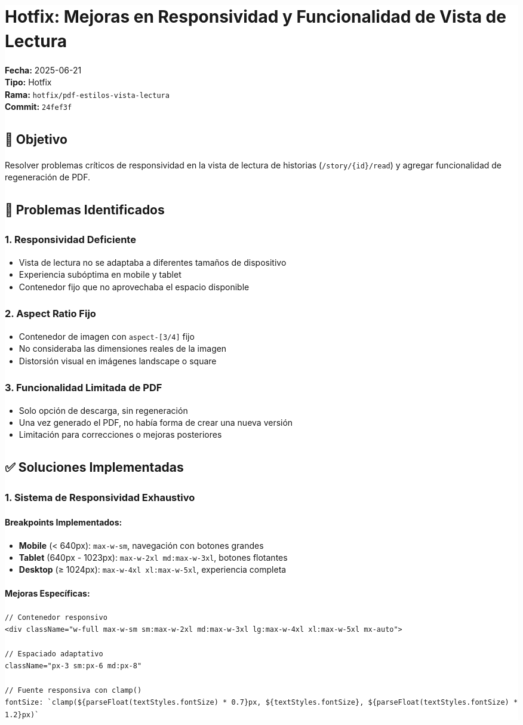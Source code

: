 # Hotfix: Mejoras en Responsividad y Funcionalidad de Vista de Lectura

**Fecha:** 2025-06-21  
**Tipo:** Hotfix  
**Rama:** `hotfix/pdf-estilos-vista-lectura`  
**Commit:** `24fef3f`

## 🎯 Objetivo

Resolver problemas críticos de responsividad en la vista de lectura de historias (`/story/{id}/read`) y agregar funcionalidad de regeneración de PDF.

## 🐛 Problemas Identificados

### 1. **Responsividad Deficiente**
- Vista de lectura no se adaptaba a diferentes tamaños de dispositivo
- Experiencia subóptima en mobile y tablet
- Contenedor fijo que no aprovechaba el espacio disponible

### 2. **Aspect Ratio Fijo**
- Contenedor de imagen con `aspect-[3/4]` fijo
- No consideraba las dimensiones reales de la imagen
- Distorsión visual en imágenes landscape o square

### 3. **Funcionalidad Limitada de PDF**
- Solo opción de descarga, sin regeneración
- Una vez generado el PDF, no había forma de crear una nueva versión
- Limitación para correcciones o mejoras posteriores

## ✅ Soluciones Implementadas

### 1. **Sistema de Responsividad Exhaustivo**

#### Breakpoints Implementados:
- **Mobile** (< 640px): `max-w-sm`, navegación con botones grandes
- **Tablet** (640px - 1023px): `max-w-2xl md:max-w-3xl`, botones flotantes
- **Desktop** (≥ 1024px): `max-w-4xl xl:max-w-5xl`, experiencia completa

#### Mejoras Específicas:
```tsx
// Contenedor responsivo
<div className="w-full max-w-sm sm:max-w-2xl md:max-w-3xl lg:max-w-4xl xl:max-w-5xl mx-auto">

// Espaciado adaptativo
className="px-3 sm:px-6 md:px-8"

// Fuente responsiva con clamp()
fontSize: `clamp(${parseFloat(textStyles.fontSize) * 0.7}px, ${textStyles.fontSize}, ${parseFloat(textStyles.fontSize) * 1.2}px)`
```
